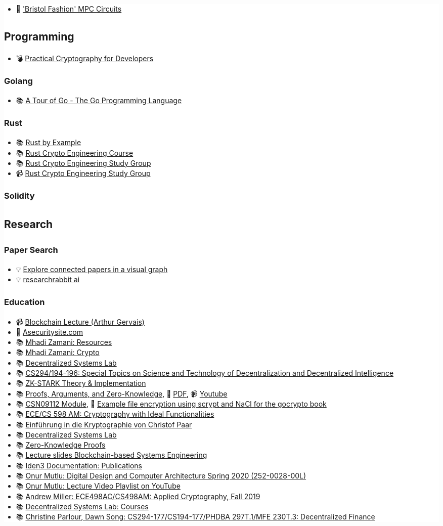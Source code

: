 - :file_folder: ['Bristol Fashion' MPC Circuits](https://homes.esat.kuleuven.be/~nsmart/MPC/)

## Programming

- :bomb: [Practical Cryptography for Developers](https://cryptobook.nakov.com/)

### Golang

- :books: [A Tour of Go - The Go Programming Language](https://go.dev/tour/welcome/1)

### Rust

- :books: [Rust by Example](https://doc.rust-lang.org/rust-by-example/)
- :books: [Rust Crypto Engineering Course](https://uncloak.org/courses/rust+cryptography+engineering/course-Rust+Cryptography+Engineering+Study+Group+Syllabus)
- :books: [Rust Crypto Engineering Study Group](https://hackmd.io/@thor314/ryEWRY6Qs)
- :video_camera: [Rust Crypto Engineering Study Group](https://drive.google.com/drive/folders/1506sz7G5o6ATeGObP1AEwMV4msaLK3HD)

### Solidity

## Research

### Paper Search

- :bulb: [Explore connected papers in a visual graph](https://www.connectedpapers.com/)
- :bulb: [researchrabbit ai](https://researchrabbitapp.com/)

### Education

- :video_camera: [Blockchain Lecture (Arthur Gervais)](https://www.youtube.com/watch?v=wlVFc7JklPY&list=PLOa3v6xgsJullbz4uD13nm-U5D_cw0xLh)
- :file_folder: [Asecuritysite.com](https://asecuritysite.com/)
- :books: [Mhadi Zamani: Resources](http://mahdiz.com/resources.html)
- :books: [Mhadi Zamani: Crypto](http://mahdiz.com/crypto/)
- :books: [Decentralized Systems Lab](https://decentralize.ece.illinois.edu/)
- :books: [CS294/194-196: Special Topics on Science and Technology of Decentralization and Decentralized Intelligence](https://berkeley-desys.github.io/s22)
- :books: [ZK-STARK Theory & Implementation](https://berkeley-desys.github.io/assets/material/lec5_eli_ben_sasson_zk_stark.pdf)
- :books: [Proofs, Arguments, and Zero-Knowledge](https://people.cs.georgetown.edu/jthaler/ProofsArgsAndZK.html), :scroll: [PDF](https://people.cs.georgetown.edu/jthaler/ProofsArgsAndZK.pdf), :video_camera: [Youtube](https://www.youtube.com/watch?v=esBIB_ZaFVg&list=PLj80z0cJm8QEmZkGgSOLpr_8B08SCWVQ7)
- :books: [CSN09112 Module](https://github.com/billbuchanan/csn09112), :school: [Example file encryption using scrypt and NaCl for the gocrypto book](https://github.com/billbuchanan/filecrypt)
- :books: [ECE/CS 598 AM: Cryptography with Ideal Functionalities](https://decentralize.ece.illinois.edu/ece-cs-598-am-cryptography-with-ideal-functionalities/)
- :books: [Einführung in die Kryptographie von Christof Paar](https://www.youtube.com/channel/UCuJu8DOJLMltMt8RcX1tdBw/videos)
- :books: [Decentralized Systems Lab](https://decentralize.ece.illinois.edu/)
- :books: [Zero-Knowledge Proofs](https://zkp.science/)
- :books: [Lecture slides Blockchain-based Systems Engineering](https://github.com/sebischair/bbse)
- :books: [Iden3 Documentation: Publications](https://docs.iden3.io/publications/publications/)
- :books: [Onur Mutlu: Digital Design and Computer Architecture Spring 2020 (252-0028-00L)](https://safari.ethz.ch/digitaltechnik/spring2020/doku.php?id=start)
- :books: [Onur Mutlu: Lecture Video Playlist on YouTube](https://safari.ethz.ch/digitaltechnik/spring2019/doku.php?id=schedule)
- :books: [Andrew Miller: ECE498AC/CS498AM: Applied Cryptography, Fall 2019](https://soc1024.ece.illinois.edu/teaching/ece498ac/fall2019/)
- :books: [Decentralized Systems Lab: Courses](https://decentralize.ece.illinois.edu/courses/)
- :books: [Christine Parlour, Dawn Song: CS294-177/CS194-177/PHDBA 297T.1/MFE 230T.3: Decentralized Finance](https://berkeley-defi.github.io/f21)